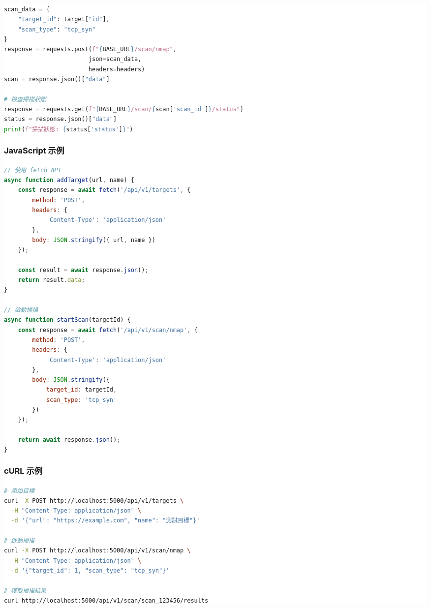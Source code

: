 ```python
scan_data = {
    "target_id": target["id"],
    "scan_type": "tcp_syn"
}
response = requests.post(f"{BASE_URL}/scan/nmap", 
                        json=scan_data, 
                        headers=headers)
scan = response.json()["data"]

# 檢查掃描狀態
response = requests.get(f"{BASE_URL}/scan/{scan['scan_id']}/status")
status = response.json()["data"]
print(f"掃描狀態: {status['status']}")
```

### JavaScript 示例
```javascript
// 使用 fetch API
async function addTarget(url, name) {
    const response = await fetch('/api/v1/targets', {
        method: 'POST',
        headers: {
            'Content-Type': 'application/json'
        },
        body: JSON.stringify({ url, name })
    });
    
    const result = await response.json();
    return result.data;
}

// 啟動掃描
async function startScan(targetId) {
    const response = await fetch('/api/v1/scan/nmap', {
        method: 'POST',
        headers: {
            'Content-Type': 'application/json'
        },
        body: JSON.stringify({
            target_id: targetId,
            scan_type: 'tcp_syn'
        })
    });
    
    return await response.json();
}
```

### cURL 示例
```bash
# 添加目標
curl -X POST http://localhost:5000/api/v1/targets \
  -H "Content-Type: application/json" \
  -d '{"url": "https://example.com", "name": "測試目標"}'

# 啟動掃描
curl -X POST http://localhost:5000/api/v1/scan/nmap \
  -H "Content-Type: application/json" \
  -d '{"target_id": 1, "scan_type": "tcp_syn"}'

# 獲取掃描結果
curl http://localhost:5000/api/v1/scan/scan_123456/results
```
